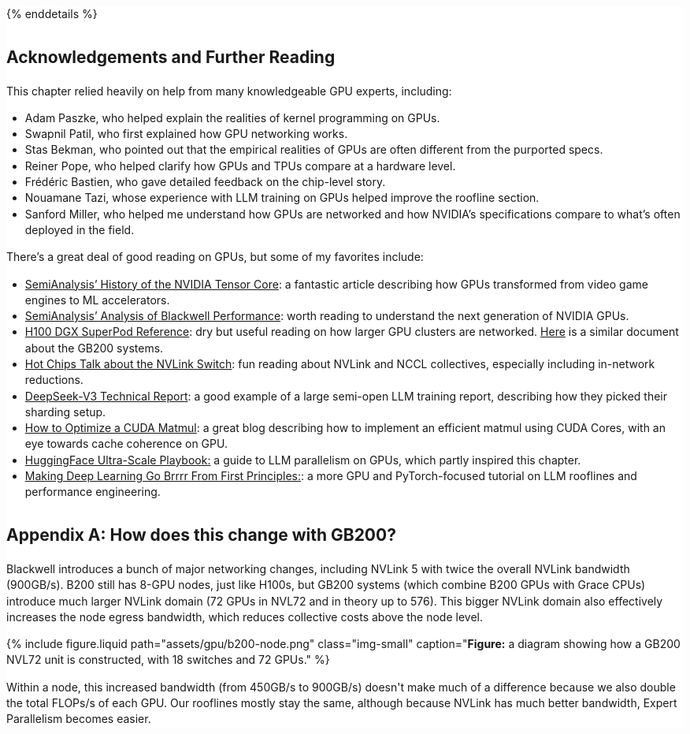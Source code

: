 {% enddetails %}

## Acknowledgements and Further Reading

This chapter relied heavily on help from many knowledgeable GPU experts, including:

* Adam Paszke, who helped explain the realities of kernel programming on GPUs.
* Swapnil Patil, who first explained how GPU networking works.
* Stas Bekman, who pointed out that the empirical realities of GPUs are often different from the purported specs.
* Reiner Pope, who helped clarify how GPUs and TPUs compare at a hardware level.
* Frédéric Bastien, who gave detailed feedback on the chip-level story.
* Nouamane Tazi, whose experience with LLM training on GPUs helped improve the roofline section.
* Sanford Miller, who helped me understand how GPUs are networked and how NVIDIA’s specifications compare to what’s often deployed in the field.

There’s a great deal of good reading on GPUs, but some of my favorites include:

* [SemiAnalysis’ History of the NVIDIA Tensor Core](https://semianalysis.com/2025/06/23/nvidia-tensor-core-evolution-from-volta-to-blackwell/): a fantastic article describing how GPUs transformed from video game engines to ML accelerators.
* [SemiAnalysis’ Analysis of Blackwell Performance](https://semianalysis.com/2024/04/10/nvidia-blackwell-perf-tco-analysis/): worth reading to understand the next generation of NVIDIA GPUs.
* [H100 DGX SuperPod Reference](https://docs.nvidia.com/dgx-superpod-reference-architecture-dgx-h100.pdf): dry but useful reading on how larger GPU clusters are networked. [Here](https://docs.nvidia.com/dgx-superpod/reference-architecture-scalable-infrastructure-gb200/latest/network-fabrics.html#compute-fabric-576) is a similar document about the GB200 systems.
* [Hot Chips Talk about the NVLink Switch](https://hc34.hotchips.org/assets/program/conference/day2/Network%20and%20Switches/NVSwitch%20HotChips%202022%20r5.pdf): fun reading about NVLink and NCCL collectives, especially including in-network reductions.
* [DeepSeek-V3 Technical Report](https://arxiv.org/pdf/2412.19437): a good example of a large semi-open LLM training report, describing how they picked their sharding setup.
* [How to Optimize a CUDA Matmul](https://siboehm.com/articles/22/CUDA-MMM): a great blog describing how to implement an efficient matmul using CUDA Cores, with an eye towards cache coherence on GPU.
* [HuggingFace Ultra-Scale Playbook:](https://huggingface.co/spaces/nanotron/ultrascale-playbook) a guide to LLM parallelism on GPUs, which partly inspired this chapter.
* [Making Deep Learning Go Brrrr From First Principles:](https://horace.io/brrr_intro.html): a more GPU and PyTorch-focused tutorial on LLM rooflines and performance engineering.

## Appendix A: How does this change with GB200?

Blackwell introduces a bunch of major networking changes, including NVLink 5 with twice the overall NVLink bandwidth (900GB/s). B200 still has 8-GPU nodes, just like H100s, but GB200 systems (which combine B200 GPUs with Grace CPUs) introduce much larger NVLink domain (72 GPUs in NVL72 and in theory up to 576). This bigger NVLink domain also effectively increases the node egress bandwidth, which reduces collective costs above the node level.

{% include figure.liquid path="assets/gpu/b200-node.png" class="img-small" caption="<b>Figure:</b> a diagram showing how a GB200 NVL72 unit is constructed, with 18 switches and 72 GPUs." %}

Within a node, this increased bandwidth (from 450GB/s to 900GB/s) doesn't make much of a difference because we also double the total FLOPs/s of each GPU. Our rooflines mostly stay the same, although because NVLink has much better bandwidth, Expert Parallelism becomes easier.
